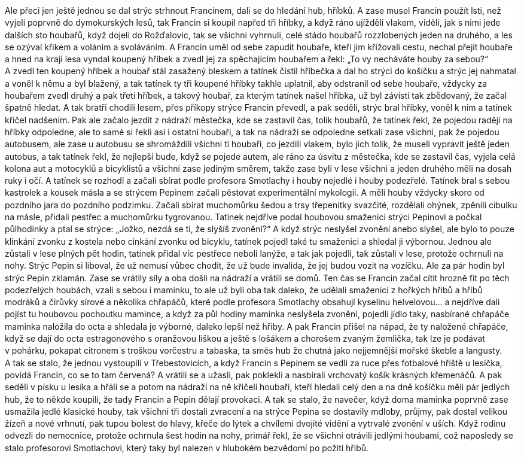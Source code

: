 Ale přeci jen ještě jednou se dal strýc strhnout Francinem, dali se do hledání hub, hříbků. A zase musel Francin použít lsti, než vyjeli poprvně do dymokurských lesů, tak Francin si koupil napřed tři hříbky, a když ráno ujížděli vlakem, viděli, jak s nimi jede dalších sto houbařů, když dojeli do Rožďalovic, tak se všichni vyhrnuli, celé stádo houbařů rozzlobených jeden na druhého, a les se ozýval křikem a voláním a svoláváním. A Francin uměl od sebe zapudit houbaře, kteří jim křižovali cestu, nechal přejít houbaře a hned na kraji lesa vyndal koupený hříbek a zvedl jej za spěchajícím houbařem a řekl: „To vy necháváte houby za sebou?“ A zvedl ten koupený hříbek a houbař stál zasažený bleskem a tatínek čistil hříbečka a dal ho strýci do košíčku a strýc jej nahmatal a voněl k němu a byl blažený, a tak tatínek ty tři koupené hříbky takhle uplatnil, aby odstranil od sebe houbaře, vždycky za houbařem zvedl druhý a pak třetí hříbek, a takový houbař, za kterým tatínek našel hříbka, už byl závistí tak zbědovaný, že začal špatně hledat. A tak bratři chodili lesem, přes příkopy strýce Francin převedl, a pak seděli, strýc bral hříbky, voněl k nim a tatínek křičel nadšením. Pak ale začalo jezdit z nádraží městečka, kde se zastavil čas, tolik houbařů, že tatínek řekl, že pojedou raději na hříbky odpoledne, ale to samé si řekli asi i ostatní houbaři, a tak na nádraží se odpoledne setkali zase všichni, pak že pojedou autobusem, ale zase u autobusu se shromáždili všichni ti houbaři, co jezdili vlakem, bylo jich tolik, že museli vypravit ještě jeden autobus, a tak tatínek řekl, že nejlepší bude, když se pojede autem, ale ráno za úsvitu z městečka, kde se zastavil čas, vyjela celá kolona aut a motocyklů a bicyklistů a všichni zase jediným směrem, takže zase byli v lese všichni a jeden druhého měli na dosah ruky i očí. A tatínek se rozhodl a začali sbírat podle profesora Smotlachy i houby nejedlé i houby podezřelé. Tatínek bral s sebou kastrolek a kousek másla a se strýcem Pepinem začali pěstovat experimentální mykologii. A měli houby vždycky skoro od pozdního jara do pozdního podzimku. Začali sbírat muchomůrku šedou a trsy třepenitky svazčité, rozdělali ohýnek, zpěnili cibulku na másle, přidali pestřec a muchomůrku tygrovanou. Tatínek nejdříve podal houbovou smaženici strýci Pepinovi a počkal půlhodinky a ptal se strýce: „Jožko, nezdá se ti, že slyšíš zvonění?“ A když strýc neslyšel zvonění anebo slyšel, ale bylo to pouze klinkání zvonku z kostela nebo cinkání zvonku od bicyklu, tatínek pojedl také tu smaženici a shledal ji výbornou. Jednou ale zůstali v lese plných pět hodin, tatínek přidal víc pestřece neboli lanýže, a tak jak pojedli, tak zůstali v lese, protože ochrnuli na nohy. Strýc Pepin si liboval, že už nemusí vůbec chodit, že už bude invalida, že jej budou vozit na vozíčku. Ale za pár hodin byl strýc Pepin zklamán. Zase se vrátily síly a oba došli na nádraží a vrátili se domů. Ten čas se Francin začal cítit hrozně fit po těch podezřelých houbách, vzali s sebou i maminku, to ale už byli oba tak daleko, že udělali smaženici z hořkých hřibů a hřibů modráků a čirůvky sírové a několika chřapáčů, které podle profesora Smotlachy obsahují kyselinu helvelovou… a nejdříve dali pojíst tu houbovou pochoutku mamince, a když za půl hodiny maminka neslyšela zvonění, pojedli jídlo taky, nasbírané chřapáče maminka naložila do octa a shledala je výborné, daleko lepší než hřiby. A pak Francin přišel na nápad, že ty naložené chřapáče, když se dají do octa estragonového s oranžovou liškou a ještě s lošákem a chorošem zvaným žemlička, tak lze je podávat v pohárku, pokapat citronem s troškou vorčestru a tabaska, ta směs hub že chutná jako nejjemnější mořské škeble a langusty. A tak se stalo, že jednou vystoupili v Třebestovicích, a když Francin s Pepinem se vedli za ruce přes fotbalové hřiště u lesíčka, povídá Francin, co se to tam červená? A vrátili se a užasli, pak poklekli a nasbírali vrchovatý košík krásných křemenáčů. A pak seděli v písku u lesíka a hřáli se a potom na nádraží na ně křičeli houbaři, kteří hledali celý den a na dně košíčku měli pár jedlých hub, že to někde koupili, že tady Francin a Pepin dělají provokaci. A tak se stalo, že navečer, když doma maminka poprvně zase usmažila jedlé klasické houby, tak všichni tři dostali zvracení a na strýce Pepina se dostavily mdloby, průjmy, pak dostal velikou žízeň a nové vrhnutí, pak tupou bolest do hlavy, křeče do lýtek a chvílemi dvojité vidění a vytrvalé zvonění v uších. Když rodinu odvezli do nemocnice, protože ochrnula šest hodin na nohy, primář řekl, že se všichni otrávili jedlými houbami, což naposledy se stalo profesorovi Smotlachovi, který taky byl nalezen v hlubokém bezvědomí po požití hřibů.

</section>
